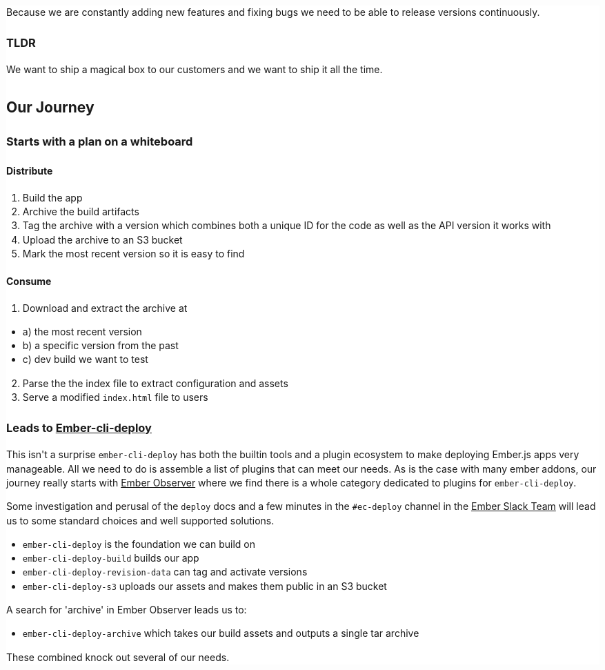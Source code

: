 Because we are constantly adding new features and fixing bugs we need to be able to release versions continuously.

### TLDR

We want to ship a magical box to our customers and we want to ship it all the time.

## Our Journey
### Starts with a plan on a whiteboard

#### Distribute

1. Build the app
2. Archive the build artifacts
3. Tag the archive with a version which combines both a unique ID for the code as well as the API version it works with
4. Upload the archive to an S3 bucket
5. Mark the most recent version so it is easy to find

#### Consume

1. Download and extract the archive at
  * a) the most recent version
  * b) a specific version from the past
  * c) dev build we want to test
2. Parse the the index file to extract configuration and assets
3. Serve a modified `index.html` file to users

### Leads to [Ember-cli-deploy](http://ember-cli-deploy.com/)

This isn't a surprise `ember-cli-deploy` has both the builtin tools and a plugin ecosystem to make deploying Ember.js apps
very manageable. All we need to do is assemble a list of plugins that can meet our needs.
As is the case with many ember addons, our journey really starts with [Ember Observer](https://emberobserver.com/)
where we find there is a whole category dedicated to plugins for `ember-cli-deploy`.

Some investigation and perusal of the `deploy` docs and a few minutes in the `#ec-deploy` channel in the
[Ember Slack Team](https://embercommunity.slack.com) will lead us to some standard choices and well supported solutions.

* `ember-cli-deploy` is the foundation we can build on
* `ember-cli-deploy-build` builds our app
* `ember-cli-deploy-revision-data` can tag and activate versions
* `ember-cli-deploy-s3` uploads our assets and makes them public in an S3 bucket

A search for 'archive' in Ember Observer leads us to:
* `ember-cli-deploy-archive` which takes our build assets and outputs a single tar archive

These combined knock out several of our needs.
